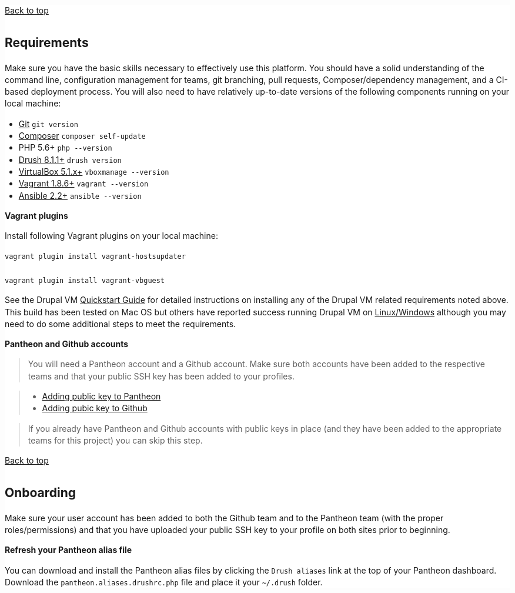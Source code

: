 [Back to top](#newupstream)

## Requirements

Make sure you have the basic skills necessary to effectively use this platform. You should have a solid understanding of the command line, configuration management for teams, git branching, pull requests, Composer/dependency management, and a CI-based deployment process. You will also need to have relatively up-to-date versions of the following components running on your local machine:

* [Git](https://git-scm.com/downloads) ```git version```
* [Composer](https://getcomposer.org/doc/00-intro.md) ```composer self-update```
* PHP 5.6+ ```php --version```
* [Drush 8.1.1+](http://docs.drush.org/en/master/install/) ```drush version```
* [VirtualBox 5.1.x+](https://www.virtualbox.org/wiki/Downloads) ```vboxmanage --version```
* [Vagrant 1.8.6+](https://www.vagrantup.com/docs/installation/) ```vagrant --version```
* [Ansible 2.2+](http://docs.ansible.com/ansible/latest/intro_installation.html) ```ansible --version```

**Vagrant plugins**

Install following Vagrant plugins on your local machine:

```
vagrant plugin install vagrant-hostsupdater

vagrant plugin install vagrant-vbguest
```

See the Drupal VM [Quickstart Guide](https://github.com/geerlingguy/drupal-vm#quick-start-guide) for detailed instructions on installing any of the Drupal VM related requirements noted above. This build has been tested on Mac OS but others have reported success running Drupal VM on [Linux/Windows](#linux-and-windows) although you may need to do some additional steps to meet the requirements.

**Pantheon and Github accounts**

> You will need a Pantheon account and a Github account. Make sure both accounts have been added to the respective teams and that your public SSH key has been added to your profiles.

> * [Adding public key to Pantheon](https://pantheon.io/docs/ssh-keys/)
> * [Adding pubic key to Github](https://help.github.com/articles/adding-a-new-ssh-key-to-your-github-account/)

> If you already have Pantheon and Github accounts with public keys in place (and they have been added to the appropriate teams for this project) you can skip this step.

[Back to top](#newupstream)

## Onboarding

Make sure your user account has been added to both the Github team and to the Pantheon team (with the proper roles/permissions) and that you have uploaded your public SSH key to your profile on both sites prior to beginning.

**Refresh your Pantheon alias file**

You can download and install the Pantheon alias files by clicking the ```Drush aliases``` link at the top of your Pantheon dashboard. Download the ```pantheon.aliases.drushrc.php``` file and place it your ```~/.drush``` folder.
